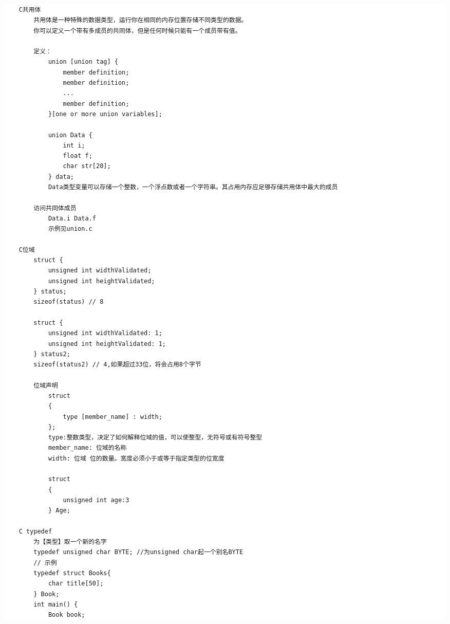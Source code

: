 		C共用体
			共用体是一种特殊的数据类型，运行你在相同的内存位置存储不同类型的数据。
			你可以定义一个带有多成员的共同体，但是任何时候只能有一个成员带有值。

			定义：
				union [union tag] {
					member definition;
					member definition;
					...
					member definition;
				}[one or more union variables];

				union Data {
					int i;
					float f;
					char str[20];
				} data;
				Data类型变量可以存储一个整数，一个浮点数或者一个字符串。其占用内存应足够存储共用体中最大的成员

			访问共同体成员
				Data.i Data.f
				示例见union.c

		C位域
			struct {
				unsigned int widthValidated;
				unsigned int heightValidated;
			} status;
			sizeof(status) // 8

			struct {
				unsigned int widthValidated: 1;
				unsigned int heightValidated: 1;
			} status2;
			sizeof(status2) // 4,如果超过33位，将会占用8个字节

			位域声明
				struct 
				{
					type [member_name] : width;
				};
				type:整数类型，决定了如何解释位域的值，可以使整型，无符号或有符号整型
				member_name: 位域的名称
				width: 位域 位的数量。宽度必须小于或等于指定类型的位宽度

				struct 
				{
					unsigned int age:3
				} Age;

		C typedef 
			为【类型】取一个新的名字
			typedef unsigned char BYTE; //为unsigned char起一个别名BYTE
			// 示例
			typedef struct Books{
				char title[50];
			} Book;
			int main() {
				Book book;
